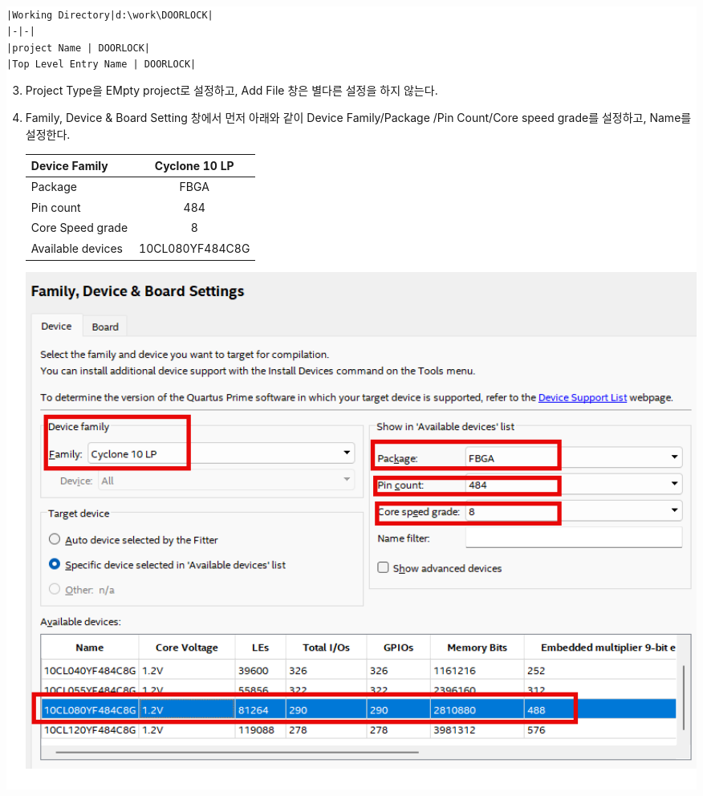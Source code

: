     |Working Directory|d:\work\DOORLOCK|
    |-|-|
    |project Name | DOORLOCK|
    |Top Level Entry Name | DOORLOCK|

<tr>

3. Project Type을 EMpty project로 설정하고, Add File 창은 별다른 설정을 하지 않는다. 

4. Family, Device & Board Setting 창에서 먼저 아래와 같이 Device Family/Package /Pin Count/Core speed grade를 설정하고, Name를 설정한다. 

    |Device Family|Cyclone 10 LP|
    |-|:-:|
    |Package|FBGA|
    |Pin count|484|
    |Core Speed grade|8|
    |Available devices|10CL080YF484C8G|

    <img src="./pds/cnt10_02.png" alt="traffic" style="width: 100%;"><br><br>
